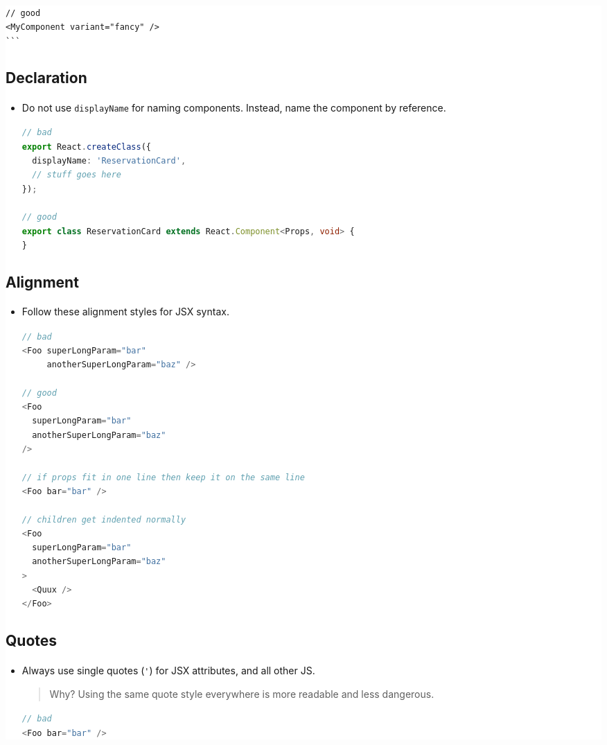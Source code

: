     // good
    <MyComponent variant="fancy" />
    ```

## Declaration

  - Do not use `displayName` for naming components. Instead, name the component by reference.

    ```typescript
    // bad
    export React.createClass({
      displayName: 'ReservationCard',
      // stuff goes here
    });

    // good
    export class ReservationCard extends React.Component<Props, void> {
    }
    ```

## Alignment

  - Follow these alignment styles for JSX syntax. 

    ```typescript
    // bad
    <Foo superLongParam="bar"
         anotherSuperLongParam="baz" />

    // good
    <Foo
      superLongParam="bar"
      anotherSuperLongParam="baz"
    />

    // if props fit in one line then keep it on the same line
    <Foo bar="bar" />

    // children get indented normally
    <Foo
      superLongParam="bar"
      anotherSuperLongParam="baz"
    >
      <Quux />
    </Foo>
    ```

## Quotes

  - Always use single quotes (`'`) for JSX attributes, and all other JS. 

    > Why? Using the same quote style everywhere is more readable and less dangerous.

    ```typescript
    // bad
    <Foo bar="bar" />
